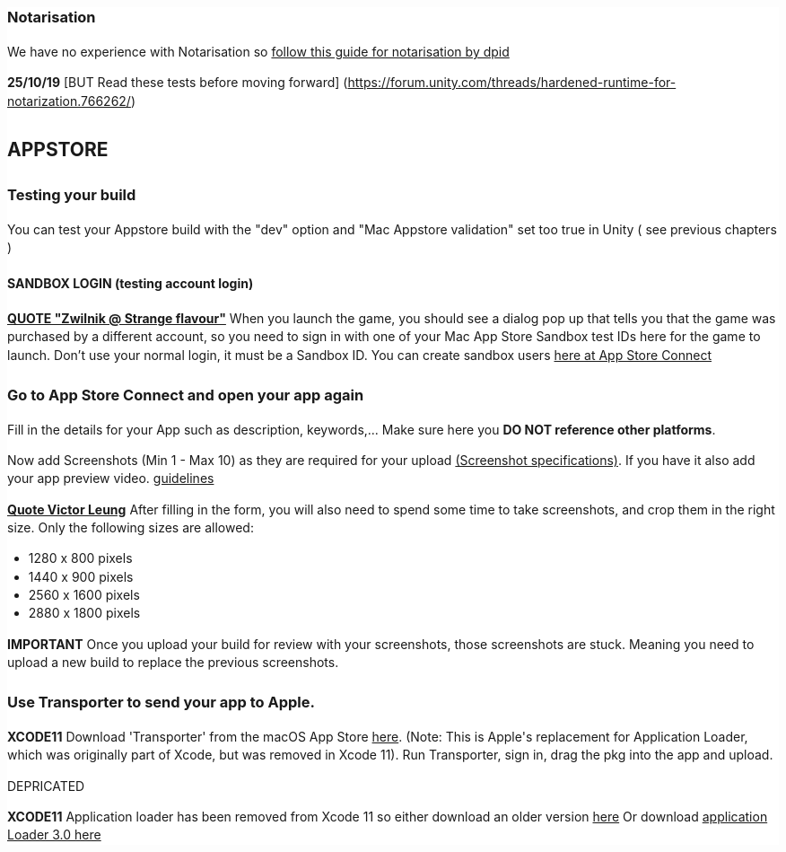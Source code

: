 ### Notarisation
We have no experience with Notarisation so [follow this guide for notarisation by dpid](https://gist.github.com/dpid/270bdb6c1011fe07211edf431b2d0fe4)

**25/10/19** [BUT Read these tests before moving forward] (https://forum.unity.com/threads/hardened-runtime-for-notarization.766262/)

## APPSTORE
### Testing your build
You can test your Appstore build with the "dev" option and "Mac Appstore validation" set too true in Unity ( see previous chapters )

#### SANDBOX LOGIN (testing account login)
[**QUOTE "Zwilnik @ Strange flavour"**](http://www.strangeflavour.com/creating-mac-app-store-games-unity/)
When you launch the game, you should see a dialog pop up that tells you that the game was purchased by a different account, so you need to sign in with one of your Mac App Store Sandbox test IDs here for the game to launch. Don’t use your normal login, it must be a Sandbox ID. You can create sandbox users [here at App Store Connect](https://appstoreconnect.apple.com/WebObjects/iTunesConnect.woa/ra/ng/users_roles/sandbox_users)


### Go to App Store Connect and open your app again
Fill in the details for your App such as description, keywords,... Make sure here you **DO NOT reference other platforms**. 

Now add Screenshots (Min 1 - Max 10) as they are required for your upload [(Screenshot specifications)](https://help.apple.com/app-store-connect/#/devd274dd925). If you have it also add your app preview video. [guidelines](https://developer.apple.com/app-store/app-previews/)

[**Quote Victor Leung**](https://medium.com/@victorleungtw/submit-unity-3d-game-to-mac-app-store-1b99c3b31412)
After filling in the form, you will also need to spend some time to take screenshots, and crop them in the right size. Only the following sizes are allowed:

- 1280 x 800 pixels
- 1440 x 900 pixels
- 2560 x 1600 pixels
- 2880 x 1800 pixels

**IMPORTANT** Once you upload your build for review with your screenshots, those screenshots are stuck. Meaning you need to upload a new build to replace the previous screenshots.

### Use Transporter to send your app to Apple.

**XCODE11** Download 'Transporter' from the macOS App Store [here](https://apps.apple.com/us/app/transporter/id1450874784?mt=12). (Note: This is Apple's replacement for Application Loader, which was originally part of Xcode, but was removed in Xcode 11). Run Transporter, sign in, drag the pkg into the app and upload.

DEPRICATED 

**XCODE11** Application loader has been removed from Xcode 11 so either download an older version [here](https://developer.apple.com/download/more/?name=Xcode) Or download [application Loader 3.0 here](https://itunesconnect.apple.com/apploader/ApplicationLoader_3.0.dmg)
